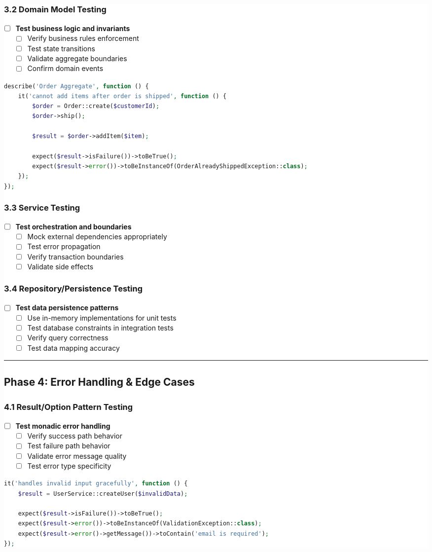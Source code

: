 ### 3.2 Domain Model Testing
- [ ] **Test business logic and invariants**
  - [ ] Verify business rules enforcement
  - [ ] Test state transitions
  - [ ] Validate aggregate boundaries
  - [ ] Confirm domain events

```php
describe('Order Aggregate', function () {
    it('cannot add items after order is shipped', function () {
        $order = Order::create($customerId);
        $order->ship();
        
        $result = $order->addItem($item);
        
        expect($result->isFailure())->toBeTrue();
        expect($result->error())->toBeInstanceOf(OrderAlreadyShippedException::class);
    });
});
```

### 3.3 Service Testing
- [ ] **Test orchestration and boundaries**
  - [ ] Mock external dependencies appropriately
  - [ ] Test error propagation
  - [ ] Verify transaction boundaries
  - [ ] Validate side effects

### 3.4 Repository/Persistence Testing
- [ ] **Test data persistence patterns**
  - [ ] Use in-memory implementations for unit tests
  - [ ] Test database constraints in integration tests
  - [ ] Verify query correctness
  - [ ] Test data mapping accuracy

---

## Phase 4: Error Handling & Edge Cases

### 4.1 Result/Option Pattern Testing
- [ ] **Test monadic error handling**
  - [ ] Verify success path behavior
  - [ ] Test failure path behavior
  - [ ] Validate error message quality
  - [ ] Test error type specificity

```php
it('handles invalid input gracefully', function () {
    $result = UserService::createUser($invalidData);
    
    expect($result->isFailure())->toBeTrue();
    expect($result->error())->toBeInstanceOf(ValidationException::class);
    expect($result->error()->getMessage())->toContain('email is required');
});
```
